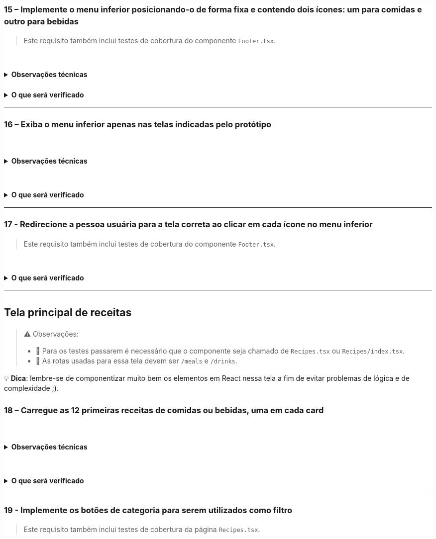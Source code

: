 ### 15 – Implemente o menu inferior posicionando-o de forma fixa e contendo dois ícones: um para comidas e outro para bebidas

> Este requisito também inclui testes de cobertura do componente `Footer.tsx`.
  
<br /><details><summary><strong>Observações técnicas</strong></summary></details>
<br /><details><summary><strong>O que será verificado</strong></summary></details>

---

### 16 – Exiba o menu inferior apenas nas telas indicadas pelo protótipo

<br /><details><summary><strong>Observações técnicas</strong></summary></details>

<br /><details><summary><strong>O que será verificado</strong></summary></details>

---

### 17 - Redirecione a pessoa usuária para a tela correta ao clicar em cada ícone no menu inferior

> Este requisito também inclui testes de cobertura do componente `Footer.tsx`.

<br /><details><summary><strong>O que será verificado</strong></summary></details>

---

## Tela principal de receitas

> ⚠️ Observações:
>
> - 📁 Para os testes passarem é necessário que o componente seja chamado de `Recipes.tsx` ou `Recipes/index.tsx`.
> - 🔗 As rotas usadas para essa tela devem ser `/meals` e `/drinks`.

:bulb: **Dica**: lembre-se de componentizar muito bem os elementos em React nessa tela a fim de evitar problemas de lógica e de complexidade ;).

### 18 – Carregue as 12 primeiras receitas de comidas ou bebidas, uma em cada card

<br /><details><summary><strong>Observações técnicas</strong></summary></details>

<br /><details><summary><strong>O que será verificado</strong></summary></details>

---



### 19 - Implemente os botões de categoria para serem utilizados como filtro

> Este requisito também inclui testes de cobertura da página `Recipes.tsx`.
